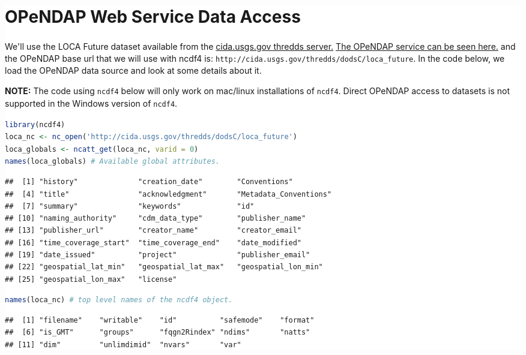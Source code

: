 OPeNDAP Web Service Data Access
===============================

We'll use the LOCA Future dataset available from the [cida.usgs.gov thredds server.](http://cida.usgs.gov/thredds/catalog.html) [The OPeNDAP service can be seen here.](http://cida.usgs.gov/thredds/dodsC/loca_future.html) and the OPeNDAP base url that we will use with ncdf4 is: `http://cida.usgs.gov/thredds/dodsC/loca_future`. In the code below, we load the OPeNDAP data source and look at some details about it.

**NOTE:** The code using `ncdf4` below will only work on mac/linux installations of `ncdf4`. Direct OPeNDAP access to datasets is not supported in the Windows version of `ncdf4`.

``` r
library(ncdf4)
loca_nc <- nc_open('http://cida.usgs.gov/thredds/dodsC/loca_future')
loca_globals <- ncatt_get(loca_nc, varid = 0)
names(loca_globals) # Available global attributes.
```

    ##  [1] "history"              "creation_date"        "Conventions"         
    ##  [4] "title"                "acknowledgment"       "Metadata_Conventions"
    ##  [7] "summary"              "keywords"             "id"                  
    ## [10] "naming_authority"     "cdm_data_type"        "publisher_name"      
    ## [13] "publisher_url"        "creator_name"         "creator_email"       
    ## [16] "time_coverage_start"  "time_coverage_end"    "date_modified"       
    ## [19] "date_issued"          "project"              "publisher_email"     
    ## [22] "geospatial_lat_min"   "geospatial_lat_max"   "geospatial_lon_min"  
    ## [25] "geospatial_lon_max"   "license"

``` r
names(loca_nc) # top level names of the ncdf4 object.
```

    ##  [1] "filename"    "writable"    "id"          "safemode"    "format"     
    ##  [6] "is_GMT"      "groups"      "fqgn2Rindex" "ndims"       "natts"      
    ## [11] "dim"         "unlimdimid"  "nvars"       "var"
